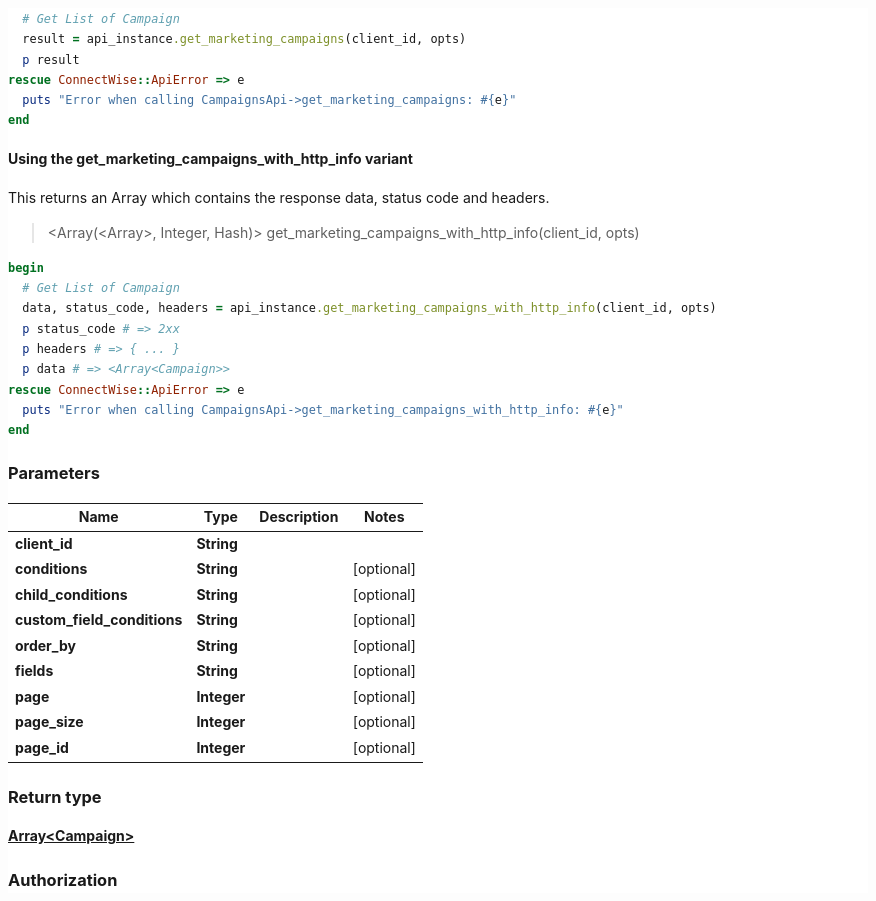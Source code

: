 ```ruby
  # Get List of Campaign
  result = api_instance.get_marketing_campaigns(client_id, opts)
  p result
rescue ConnectWise::ApiError => e
  puts "Error when calling CampaignsApi->get_marketing_campaigns: #{e}"
end
```

#### Using the get_marketing_campaigns_with_http_info variant

This returns an Array which contains the response data, status code and headers.

> <Array(<Array<Campaign>>, Integer, Hash)> get_marketing_campaigns_with_http_info(client_id, opts)

```ruby
begin
  # Get List of Campaign
  data, status_code, headers = api_instance.get_marketing_campaigns_with_http_info(client_id, opts)
  p status_code # => 2xx
  p headers # => { ... }
  p data # => <Array<Campaign>>
rescue ConnectWise::ApiError => e
  puts "Error when calling CampaignsApi->get_marketing_campaigns_with_http_info: #{e}"
end
```

### Parameters

| Name | Type | Description | Notes |
| ---- | ---- | ----------- | ----- |
| **client_id** | **String** |  |  |
| **conditions** | **String** |  | [optional] |
| **child_conditions** | **String** |  | [optional] |
| **custom_field_conditions** | **String** |  | [optional] |
| **order_by** | **String** |  | [optional] |
| **fields** | **String** |  | [optional] |
| **page** | **Integer** |  | [optional] |
| **page_size** | **Integer** |  | [optional] |
| **page_id** | **Integer** |  | [optional] |

### Return type

[**Array&lt;Campaign&gt;**](Campaign.md)

### Authorization
